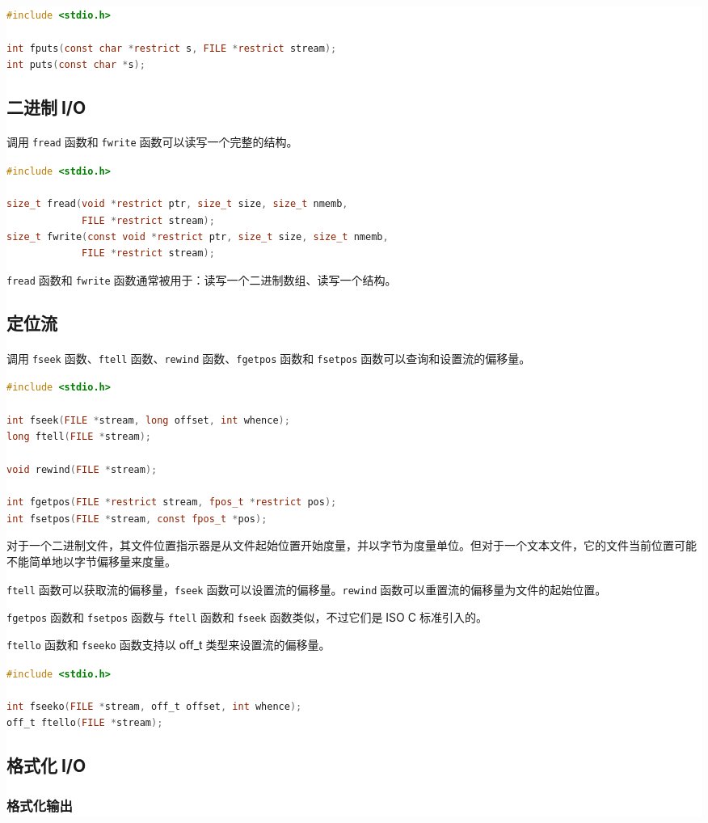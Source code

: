 ```c
#include <stdio.h>

int fputs(const char *restrict s, FILE *restrict stream);
int puts(const char *s);
```

## 二进制 I/O

调用 `fread` 函数和 `fwrite` 函数可以读写一个完整的结构。

```c
#include <stdio.h>

size_t fread(void *restrict ptr, size_t size, size_t nmemb,
             FILE *restrict stream);
size_t fwrite(const void *restrict ptr, size_t size, size_t nmemb,
             FILE *restrict stream);
```

`fread` 函数和 `fwrite` 函数通常被用于：读写一个二进制数组、读写一个结构。

## 定位流

调用 `fseek` 函数、`ftell` 函数、`rewind` 函数、`fgetpos` 函数和 `fsetpos` 函数可以查询和设置流的偏移量。

```c
#include <stdio.h>

int fseek(FILE *stream, long offset, int whence);
long ftell(FILE *stream);

void rewind(FILE *stream);

int fgetpos(FILE *restrict stream, fpos_t *restrict pos);
int fsetpos(FILE *stream, const fpos_t *pos);
```

对于一个二进制文件，其文件位置指示器是从文件起始位置开始度量，并以字节为度量单位。但对于一个文本文件，它的文件当前位置可能不能简单地以字节偏移量来度量。

`ftell` 函数可以获取流的偏移量，`fseek` 函数可以设置流的偏移量。`rewind` 函数可以重置流的偏移量为文件的起始位置。

`fgetpos` 函数和 `fsetpos` 函数与 `ftell` 函数和 `fseek` 函数类似，不过它们是 ISO C 标准引入的。

`ftello` 函数和 `fseeko` 函数支持以 off_t 类型来设置流的偏移量。

```c
#include <stdio.h>

int fseeko(FILE *stream, off_t offset, int whence);
off_t ftello(FILE *stream);
```

## 格式化 I/O

### 格式化输出
